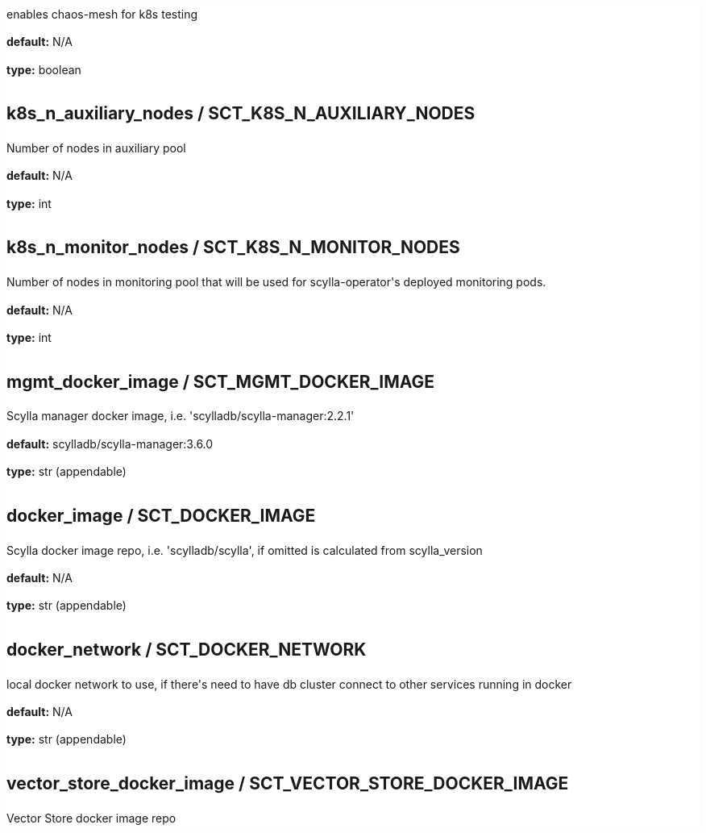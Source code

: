 enables chaos-mesh for k8s testing

**default:** N/A

**type:** boolean


## **k8s_n_auxiliary_nodes** / SCT_K8S_N_AUXILIARY_NODES

Number of nodes in auxiliary pool

**default:** N/A

**type:** int


## **k8s_n_monitor_nodes** / SCT_K8S_N_MONITOR_NODES

Number of nodes in monitoring pool that will be used for scylla-operator's deployed monitoring pods.

**default:** N/A

**type:** int


## **mgmt_docker_image** / SCT_MGMT_DOCKER_IMAGE

Scylla manager docker image, i.e. 'scylladb/scylla-manager:2.2.1'

**default:** scylladb/scylla-manager:3.6.0

**type:** str (appendable)


## **docker_image** / SCT_DOCKER_IMAGE

Scylla docker image repo, i.e. 'scylladb/scylla', if omitted is calculated from scylla_version

**default:** N/A

**type:** str (appendable)


## **docker_network** / SCT_DOCKER_NETWORK

local docker network to use, if there's need to have db cluster connect to other services running in docker

**default:** N/A

**type:** str (appendable)


## **vector_store_docker_image** / SCT_VECTOR_STORE_DOCKER_IMAGE

Vector Store docker image repo
